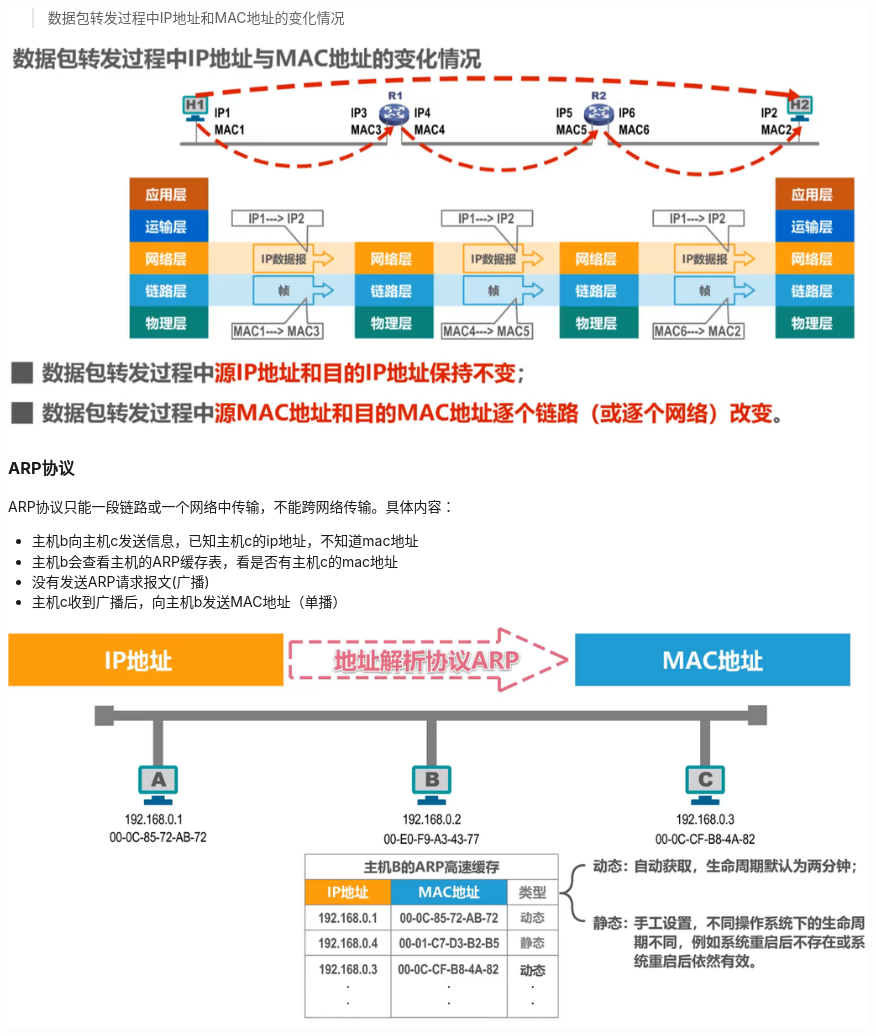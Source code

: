> 数据包转发过程中IP地址和MAC地址的变化情况

![](./img/38.png)

### ARP协议

ARP协议只能一段链路或一个网络中传输，不能跨网络传输。具体内容：

- 主机b向主机c发送信息，已知主机c的ip地址，不知道mac地址
- 主机b会查看主机的ARP缓存表，看是否有主机c的mac地址
- 没有发送ARP请求报文(广播)
- 主机c收到广播后，向主机b发送MAC地址（单播）

![](./img/39.png)
